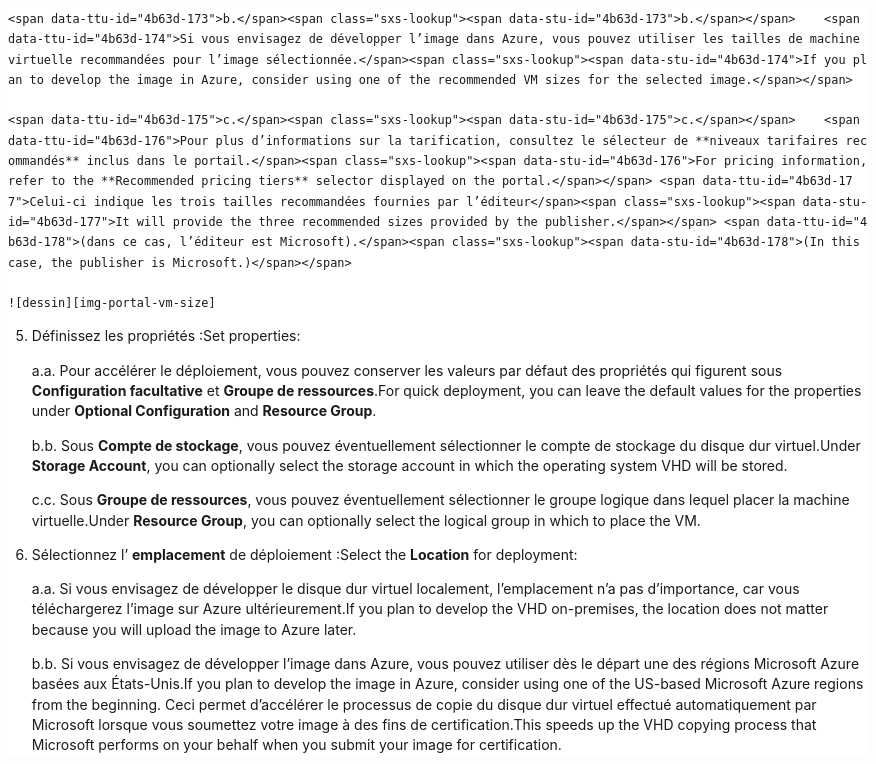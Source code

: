     <span data-ttu-id="4b63d-173">b.</span><span class="sxs-lookup"><span data-stu-id="4b63d-173">b.</span></span>    <span data-ttu-id="4b63d-174">Si vous envisagez de développer l’image dans Azure, vous pouvez utiliser les tailles de machine virtuelle recommandées pour l’image sélectionnée.</span><span class="sxs-lookup"><span data-stu-id="4b63d-174">If you plan to develop the image in Azure, consider using one of the recommended VM sizes for the selected image.</span></span>

    <span data-ttu-id="4b63d-175">c.</span><span class="sxs-lookup"><span data-stu-id="4b63d-175">c.</span></span>    <span data-ttu-id="4b63d-176">Pour plus d’informations sur la tarification, consultez le sélecteur de **niveaux tarifaires recommandés** inclus dans le portail.</span><span class="sxs-lookup"><span data-stu-id="4b63d-176">For pricing information, refer to the **Recommended pricing tiers** selector displayed on the portal.</span></span> <span data-ttu-id="4b63d-177">Celui-ci indique les trois tailles recommandées fournies par l’éditeur</span><span class="sxs-lookup"><span data-stu-id="4b63d-177">It will provide the three recommended sizes provided by the publisher.</span></span> <span data-ttu-id="4b63d-178">(dans ce cas, l’éditeur est Microsoft).</span><span class="sxs-lookup"><span data-stu-id="4b63d-178">(In this case, the publisher is Microsoft.)</span></span>

    ![dessin][img-portal-vm-size]
5. <span data-ttu-id="4b63d-180">Définissez les propriétés :</span><span class="sxs-lookup"><span data-stu-id="4b63d-180">Set properties:</span></span>

    <span data-ttu-id="4b63d-181">a.</span><span class="sxs-lookup"><span data-stu-id="4b63d-181">a.</span></span>    <span data-ttu-id="4b63d-182">Pour accélérer le déploiement, vous pouvez conserver les valeurs par défaut des propriétés qui figurent sous **Configuration facultative** et **Groupe de ressources**.</span><span class="sxs-lookup"><span data-stu-id="4b63d-182">For quick deployment, you can leave the default values for the properties under **Optional Configuration** and **Resource Group**.</span></span>

    <span data-ttu-id="4b63d-183">b.</span><span class="sxs-lookup"><span data-stu-id="4b63d-183">b.</span></span>    <span data-ttu-id="4b63d-184">Sous **Compte de stockage**, vous pouvez éventuellement sélectionner le compte de stockage du disque dur virtuel.</span><span class="sxs-lookup"><span data-stu-id="4b63d-184">Under **Storage Account**, you can optionally select the storage account in which the operating system VHD will be stored.</span></span>

    <span data-ttu-id="4b63d-185">c.</span><span class="sxs-lookup"><span data-stu-id="4b63d-185">c.</span></span>    <span data-ttu-id="4b63d-186">Sous **Groupe de ressources**, vous pouvez éventuellement sélectionner le groupe logique dans lequel placer la machine virtuelle.</span><span class="sxs-lookup"><span data-stu-id="4b63d-186">Under **Resource Group**, you can optionally select the logical group in which to place the VM.</span></span>
6. <span data-ttu-id="4b63d-187">Sélectionnez l’ **emplacement** de déploiement :</span><span class="sxs-lookup"><span data-stu-id="4b63d-187">Select the **Location** for deployment:</span></span>

    <span data-ttu-id="4b63d-188">a.</span><span class="sxs-lookup"><span data-stu-id="4b63d-188">a.</span></span>    <span data-ttu-id="4b63d-189">Si vous envisagez de développer le disque dur virtuel localement, l’emplacement n’a pas d’importance, car vous téléchargerez l’image sur Azure ultérieurement.</span><span class="sxs-lookup"><span data-stu-id="4b63d-189">If you plan to develop the VHD on-premises, the location does not matter because you will upload the image to Azure later.</span></span>

    <span data-ttu-id="4b63d-190">b.</span><span class="sxs-lookup"><span data-stu-id="4b63d-190">b.</span></span>    <span data-ttu-id="4b63d-191">Si vous envisagez de développer l’image dans Azure, vous pouvez utiliser dès le départ une des régions Microsoft Azure basées aux États-Unis.</span><span class="sxs-lookup"><span data-stu-id="4b63d-191">If you plan to develop the image in Azure, consider using one of the US-based Microsoft Azure regions from the beginning.</span></span> <span data-ttu-id="4b63d-192">Ceci permet d’accélérer le processus de copie du disque dur virtuel effectué automatiquement par Microsoft lorsque vous soumettez votre image à des fins de certification.</span><span class="sxs-lookup"><span data-stu-id="4b63d-192">This speeds up the VHD copying process that Microsoft performs on your behalf when you submit your image for certification.</span></span>
